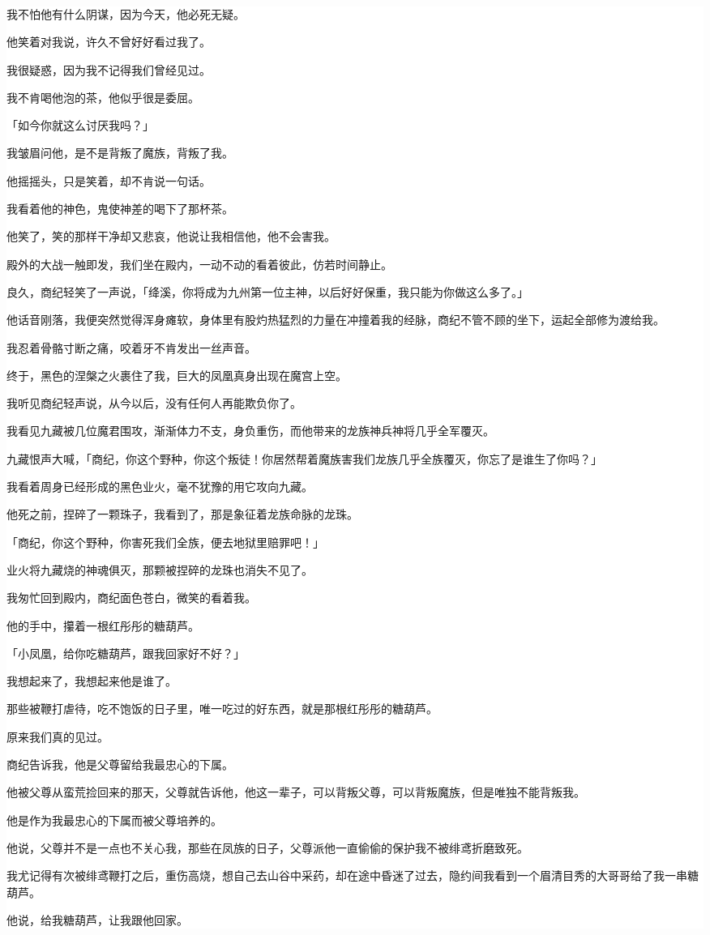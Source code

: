 我不怕他有什么阴谋，因为今天，他必死无疑。

他笑着对我说，许久不曾好好看过我了。

我很疑惑，因为我不记得我们曾经见过。

我不肯喝他泡的茶，他似乎很是委屈。

「如今你就这么讨厌我吗？」

我皱眉问他，是不是背叛了魔族，背叛了我。

他摇摇头，只是笑着，却不肯说一句话。

我看着他的神色，鬼使神差的喝下了那杯茶。

他笑了，笑的那样干净却又悲哀，他说让我相信他，他不会害我。

殿外的大战一触即发，我们坐在殿内，一动不动的看着彼此，仿若时间静止。

良久，商纪轻笑了一声说，「绛溪，你将成为九州第一位主神，以后好好保重，我只能为你做这么多了。」

他话音刚落，我便突然觉得浑身瘫软，身体里有股灼热猛烈的力量在冲撞着我的经脉，商纪不管不顾的坐下，运起全部修为渡给我。

我忍着骨骼寸断之痛，咬着牙不肯发出一丝声音。

终于，黑色的涅槃之火裹住了我，巨大的凤凰真身出现在魔宫上空。

我听见商纪轻声说，从今以后，没有任何人再能欺负你了。

我看见九藏被几位魔君围攻，渐渐体力不支，身负重伤，而他带来的龙族神兵神将几乎全军覆灭。

九藏恨声大喊，「商纪，你这个野种，你这个叛徒！你居然帮着魔族害我们龙族几乎全族覆灭，你忘了是谁生了你吗？」

我看着周身已经形成的黑色业火，毫不犹豫的用它攻向九藏。

他死之前，捏碎了一颗珠子，我看到了，那是象征着龙族命脉的龙珠。

「商纪，你这个野种，你害死我们全族，便去地狱里赔罪吧！」

业火将九藏烧的神魂俱灭，那颗被捏碎的龙珠也消失不见了。

我匆忙回到殿内，商纪面色苍白，微笑的看着我。

他的手中，攥着一根红彤彤的糖葫芦。

「小凤凰，给你吃糖葫芦，跟我回家好不好？」

我想起来了，我想起来他是谁了。

那些被鞭打虐待，吃不饱饭的日子里，唯一吃过的好东西，就是那根红彤彤的糖葫芦。

原来我们真的见过。

商纪告诉我，他是父尊留给我最忠心的下属。

他被父尊从蛮荒捡回来的那天，父尊就告诉他，他这一辈子，可以背叛父尊，可以背叛魔族，但是唯独不能背叛我。

他是作为我最忠心的下属而被父尊培养的。

他说，父尊并不是一点也不关心我，那些在凤族的日子，父尊派他一直偷偷的保护我不被绯鸢折磨致死。

我尤记得有次被绯鸢鞭打之后，重伤高烧，想自己去山谷中采药，却在途中昏迷了过去，隐约间我看到一个眉清目秀的大哥哥给了我一串糖葫芦。

他说，给我糖葫芦，让我跟他回家。
